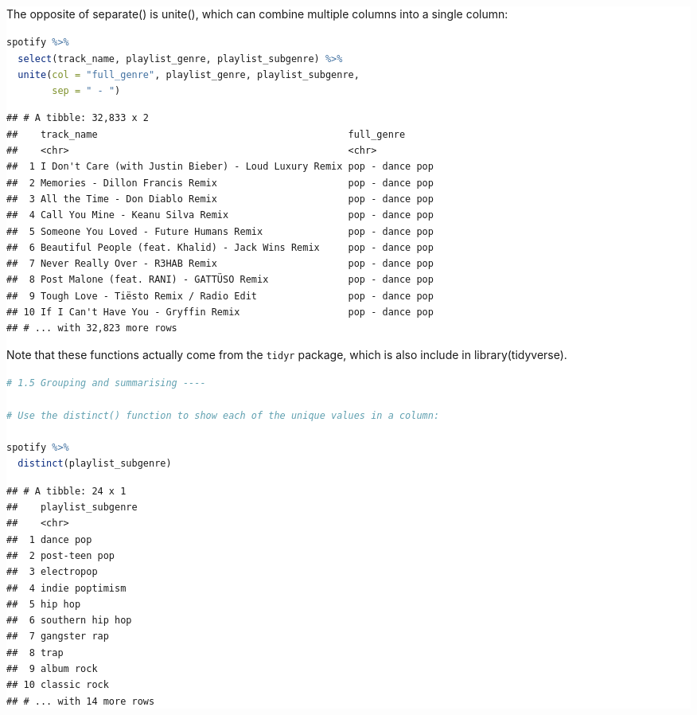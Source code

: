 The opposite of separate() is unite(), which can combine multiple columns 
into a single column:


```r
spotify %>% 
  select(track_name, playlist_genre, playlist_subgenre) %>% 
  unite(col = "full_genre", playlist_genre, playlist_subgenre, 
        sep = " - ")
```

```
## # A tibble: 32,833 x 2
##    track_name                                            full_genre     
##    <chr>                                                 <chr>          
##  1 I Don't Care (with Justin Bieber) - Loud Luxury Remix pop - dance pop
##  2 Memories - Dillon Francis Remix                       pop - dance pop
##  3 All the Time - Don Diablo Remix                       pop - dance pop
##  4 Call You Mine - Keanu Silva Remix                     pop - dance pop
##  5 Someone You Loved - Future Humans Remix               pop - dance pop
##  6 Beautiful People (feat. Khalid) - Jack Wins Remix     pop - dance pop
##  7 Never Really Over - R3HAB Remix                       pop - dance pop
##  8 Post Malone (feat. RANI) - GATTÜSO Remix              pop - dance pop
##  9 Tough Love - Tiësto Remix / Radio Edit                pop - dance pop
## 10 If I Can't Have You - Gryffin Remix                   pop - dance pop
## # ... with 32,823 more rows
```

Note that these functions actually come from the `tidyr` package, which is 
also include in library(tidyverse).


```r
# 1.5 Grouping and summarising ----

# Use the distinct() function to show each of the unique values in a column:

spotify %>% 
  distinct(playlist_subgenre)
```

```
## # A tibble: 24 x 1
##    playlist_subgenre
##    <chr>            
##  1 dance pop        
##  2 post-teen pop    
##  3 electropop       
##  4 indie poptimism  
##  5 hip hop          
##  6 southern hip hop 
##  7 gangster rap     
##  8 trap             
##  9 album rock       
## 10 classic rock     
## # ... with 14 more rows
```
